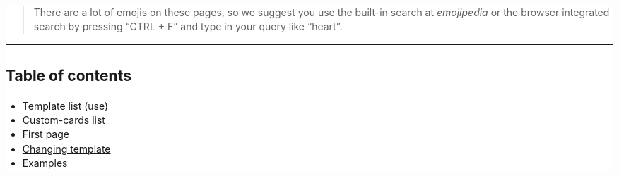 > There are a lot of emojis on these pages, so we suggest you use the built-in search at _emojipedia_ or the browser integrated search by pressing “CTRL + F” and type in your query like “heart”.

* * *

## Table of contents

*   [Template list (use)](/usage/template_list)
*   [Custom-cards list](/usage/custom_card_list)
*   [First page](/usage/first_page)
*   [Changing template](/usage/changing_template)
*   [Examples](/usage/examples)